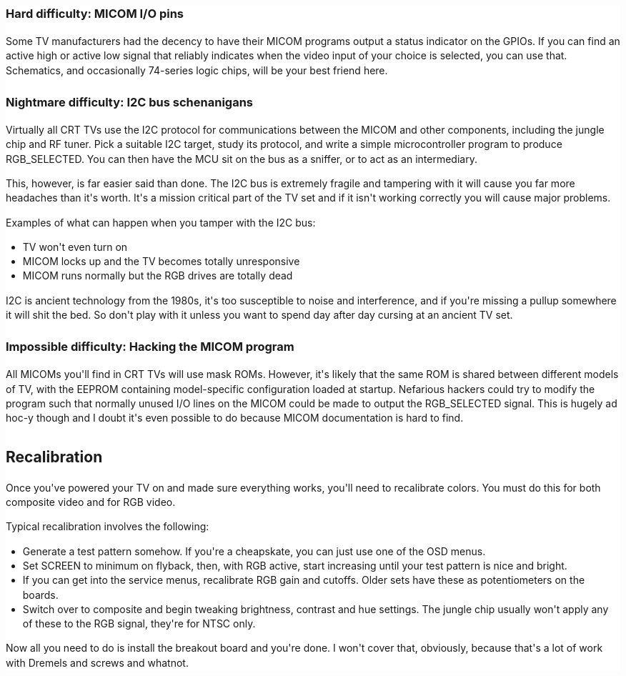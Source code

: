 ### Hard difficulty: MICOM I/O pins

Some TV manufacturers had the decency to have their MICOM programs output a status indicator on the GPIOs.
If you can find an active high or active low signal that reliably indicates when the video input of your
choice is selected, you can use that. Schematics, and occasionally 74-series logic chips, will be your
best friend here.

### Nightmare difficulty: I2C bus schenanigans

Virtually all CRT TVs use the I2C protocol for communications between the MICOM and other components, including the jungle
chip and RF tuner. Pick a suitable I2C target, study its protocol, and write a simple microcontroller program to produce
RGB_SELECTED. You can then have the MCU sit on the bus as a sniffer, or to act as an intermediary.

This, however, is far easier said than done. The I2C bus is extremely fragile and tampering with it will cause you
far more headaches than it's worth. It's a mission critical part of the TV set and if it isn't working correctly you
will cause major problems.

Examples of what can happen when you tamper with the I2C bus:
* TV won't even turn on
* MICOM locks up and the TV becomes totally unresponsive
* MICOM runs normally but the RGB drives are totally dead

I2C is ancient technology from the 1980s, it's too susceptible to noise and interference, and if you're missing a pullup
somewhere it will shit the bed. So don't play with it unless you want to spend day after day cursing at an ancient TV set.

### Impossible difficulty: Hacking the MICOM program

All MICOMs you'll find in CRT TVs will use mask ROMs. However, it's likely that the same ROM is shared between different models
of TV, with the EEPROM containing model-specific configuration loaded at startup. Nefarious hackers could try to modify the program
such that normally unused I/O lines on the MICOM could be made to output the RGB_SELECTED signal. This is hugely ad hoc-y though
and I doubt it's even possible to do because MICOM documentation is hard to find.

## Recalibration

Once you've powered your TV on and made sure everything works, you'll need to recalibrate colors.
You must do this for both composite video and for RGB video.

Typical recalibration involves the following:
- Generate a test pattern somehow. If you're a cheapskate, you can just use one of the OSD menus.
- Set SCREEN to minimum on flyback, then, with RGB active, start increasing until your test pattern is nice and bright.
- If you can get into the service menus, recalibrate RGB gain and cutoffs. Older sets have these as potentiometers on the boards.
- Switch over to composite and begin tweaking brightness, contrast and hue settings. The jungle chip usually won't apply any
  of these to the RGB signal, they're for NTSC only.

Now all you need to do is install the breakout board and you're done. I won't cover that, obviously, because that's a lot
of work with Dremels and screws and whatnot.
